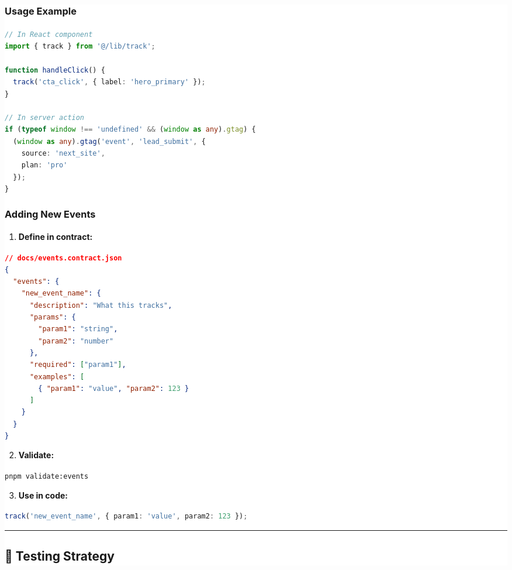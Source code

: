### **Usage Example**

```typescript
// In React component
import { track } from '@/lib/track';

function handleClick() {
  track('cta_click', { label: 'hero_primary' });
}

// In server action
if (typeof window !== 'undefined' && (window as any).gtag) {
  (window as any).gtag('event', 'lead_submit', {
    source: 'next_site',
    plan: 'pro'
  });
}
```

### **Adding New Events**

1. **Define in contract:**
```json
// docs/events.contract.json
{
  "events": {
    "new_event_name": {
      "description": "What this tracks",
      "params": {
        "param1": "string",
        "param2": "number"
      },
      "required": ["param1"],
      "examples": [
        { "param1": "value", "param2": 123 }
      ]
    }
  }
}
```

2. **Validate:**
```bash
pnpm validate:events
```

3. **Use in code:**
```typescript
track('new_event_name', { param1: 'value', param2: 123 });
```

---

## 🧪 **Testing Strategy**
